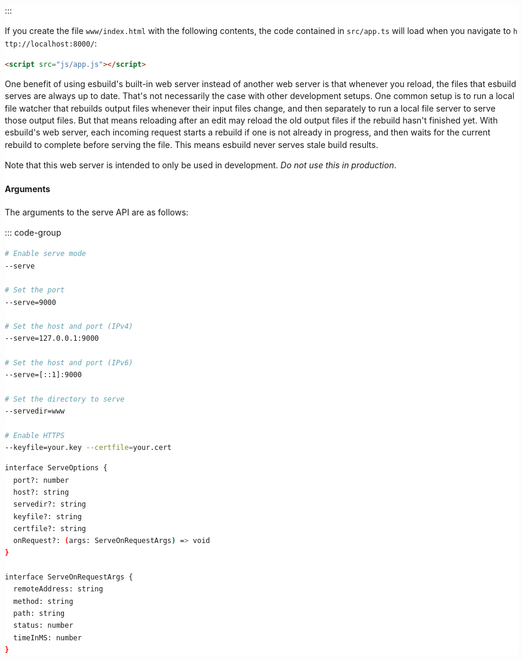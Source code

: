 :::

If you create the file `www/index.html` with the following contents, the code contained in `src/app.ts` will load when you navigate to `http://localhost:8000/`:

```html
<script src="js/app.js"></script>
```

One benefit of using esbuild's built-in web server instead of another web server is that whenever you reload, the files that esbuild serves are always up to date. That's not necessarily the case with other development setups. One common setup is to run a local file watcher that rebuilds output files whenever their input files change, and then separately to run a local file server to serve those output files. But that means reloading after an edit may reload the old output files if the rebuild hasn't finished yet. With esbuild's web server, each incoming request starts a rebuild if one is not already in progress, and then waits for the current rebuild to complete before serving the file. This means esbuild never serves stale build results.

Note that this web server is intended to only be used in development. *Do not use this in production*.

#### Arguments

The arguments to the serve API are as follows:

::: code-group

```bash [CLI]
# Enable serve mode
--serve

# Set the port
--serve=9000

# Set the host and port (IPv4)
--serve=127.0.0.1:9000

# Set the host and port (IPv6)
--serve=[::1]:9000

# Set the directory to serve
--servedir=www

# Enable HTTPS
--keyfile=your.key --certfile=your.cert
```

```bash [JS]
interface ServeOptions {
  port?: number
  host?: string
  servedir?: string
  keyfile?: string
  certfile?: string
  onRequest?: (args: ServeOnRequestArgs) => void
}

interface ServeOnRequestArgs {
  remoteAddress: string
  method: string
  path: string
  status: number
  timeInMS: number
}
```
